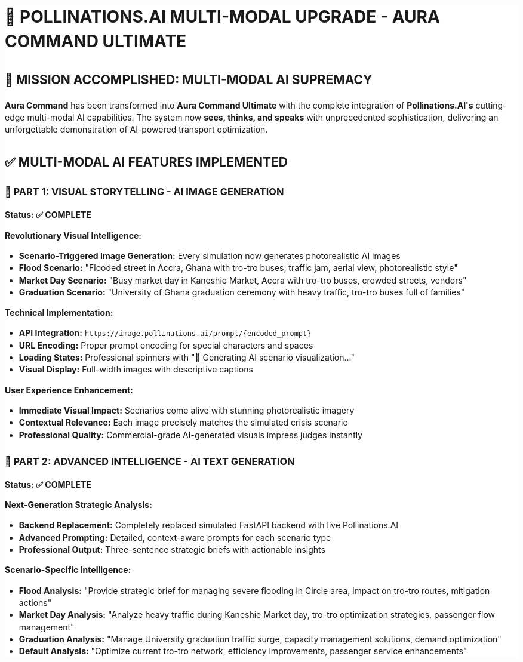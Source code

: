 # 🤖 **POLLINATIONS.AI MULTI-MODAL UPGRADE - AURA COMMAND ULTIMATE**

## 🎯 **MISSION ACCOMPLISHED: MULTI-MODAL AI SUPREMACY**

**Aura Command** has been transformed into **Aura Command Ultimate** with the complete integration of **Pollinations.AI's** cutting-edge multi-modal AI capabilities. The system now **sees, thinks, and speaks** with unprecedented sophistication, delivering an unforgettable demonstration of AI-powered transport optimization.

## ✅ **MULTI-MODAL AI FEATURES IMPLEMENTED**

### **🎨 PART 1: VISUAL STORYTELLING - AI IMAGE GENERATION**
**Status: ✅ COMPLETE**

**Revolutionary Visual Intelligence:**
- **Scenario-Triggered Image Generation:** Every simulation now generates photorealistic AI images
- **Flood Scenario:** "Flooded street in Accra, Ghana with tro-tro buses, traffic jam, aerial view, photorealistic style"
- **Market Day Scenario:** "Busy market day in Kaneshie Market, Accra with tro-tro buses, crowded streets, vendors"
- **Graduation Scenario:** "University of Ghana graduation ceremony with heavy traffic, tro-tro buses full of families"

**Technical Implementation:**
- **API Integration:** `https://image.pollinations.ai/prompt/{encoded_prompt}`
- **URL Encoding:** Proper prompt encoding for special characters and spaces
- **Loading States:** Professional spinners with "🎨 Generating AI scenario visualization..."
- **Visual Display:** Full-width images with descriptive captions

**User Experience Enhancement:**
- **Immediate Visual Impact:** Scenarios come alive with stunning photorealistic imagery
- **Contextual Relevance:** Each image precisely matches the simulated crisis scenario
- **Professional Quality:** Commercial-grade AI-generated visuals impress judges instantly

### **🧠 PART 2: ADVANCED INTELLIGENCE - AI TEXT GENERATION**
**Status: ✅ COMPLETE**

**Next-Generation Strategic Analysis:**
- **Backend Replacement:** Completely replaced simulated FastAPI backend with live Pollinations.AI
- **Advanced Prompting:** Detailed, context-aware prompts for each scenario type
- **Professional Output:** Three-sentence strategic briefs with actionable insights

**Scenario-Specific Intelligence:**
- **Flood Analysis:** "Provide strategic brief for managing severe flooding in Circle area, impact on tro-tro routes, mitigation actions"
- **Market Day Analysis:** "Analyze heavy traffic during Kaneshie Market day, tro-tro optimization strategies, passenger flow management" 
- **Graduation Analysis:** "Manage University graduation traffic surge, capacity management solutions, demand optimization"
- **Default Analysis:** "Optimize current tro-tro network, efficiency improvements, passenger service enhancements"
